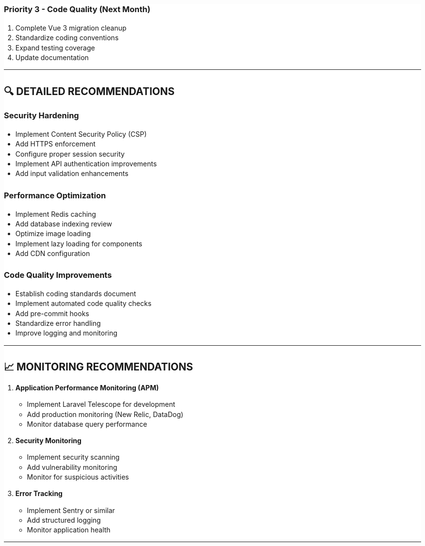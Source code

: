### **Priority 3 - Code Quality (Next Month)**
1. Complete Vue 3 migration cleanup
2. Standardize coding conventions
3. Expand testing coverage
4. Update documentation

---

## 🔍 DETAILED RECOMMENDATIONS

### **Security Hardening**
- Implement Content Security Policy (CSP)
- Add HTTPS enforcement
- Configure proper session security
- Implement API authentication improvements
- Add input validation enhancements

### **Performance Optimization**
- Implement Redis caching
- Add database indexing review
- Optimize image loading
- Implement lazy loading for components
- Add CDN configuration

### **Code Quality Improvements**
- Establish coding standards document
- Implement automated code quality checks
- Add pre-commit hooks
- Standardize error handling
- Improve logging and monitoring

---

## 📈 MONITORING RECOMMENDATIONS

1. **Application Performance Monitoring (APM)**
   - Implement Laravel Telescope for development
   - Add production monitoring (New Relic, DataDog)
   - Monitor database query performance

2. **Security Monitoring**
   - Implement security scanning
   - Add vulnerability monitoring
   - Monitor for suspicious activities

3. **Error Tracking**
   - Implement Sentry or similar
   - Add structured logging
   - Monitor application health

---
